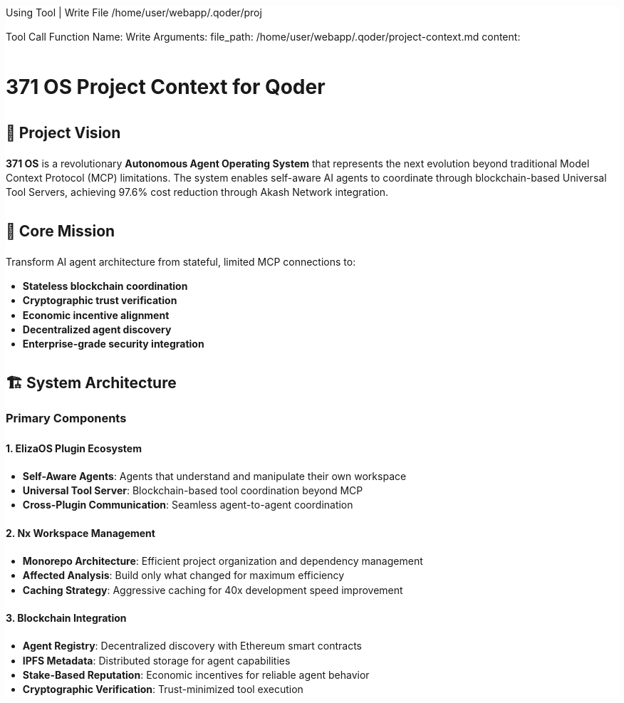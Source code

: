 Using Tool
|
Write File
/home/user/webapp/.qoder/proj

Tool Call
Function Name:
Write
Arguments:
file_path:
/home/user/webapp/.qoder/project-context.md
content:
# 371 OS Project Context for Qoder

## 🌟 Project Vision

**371 OS** is a revolutionary **Autonomous Agent Operating System** that represents the next evolution beyond traditional Model Context Protocol (MCP) limitations. The system enables self-aware AI agents to coordinate through blockchain-based Universal Tool Servers, achieving 97.6% cost reduction through Akash Network integration.

## 🎯 Core Mission

Transform AI agent architecture from stateful, limited MCP connections to:
- **Stateless blockchain coordination**
- **Cryptographic trust verification** 
- **Economic incentive alignment**
- **Decentralized agent discovery**
- **Enterprise-grade security integration**

## 🏗️ System Architecture

### Primary Components

#### 1. **ElizaOS Plugin Ecosystem**
- **Self-Aware Agents**: Agents that understand and manipulate their own workspace
- **Universal Tool Server**: Blockchain-based tool coordination beyond MCP
- **Cross-Plugin Communication**: Seamless agent-to-agent coordination

#### 2. **Nx Workspace Management**
- **Monorepo Architecture**: Efficient project organization and dependency management
- **Affected Analysis**: Build only what changed for maximum efficiency
- **Caching Strategy**: Aggressive caching for 40x development speed improvement

#### 3. **Blockchain Integration**
- **Agent Registry**: Decentralized discovery with Ethereum smart contracts
- **IPFS Metadata**: Distributed storage for agent capabilities
- **Stake-Based Reputation**: Economic incentives for reliable agent behavior
- **Cryptographic Verification**: Trust-minimized tool execution
